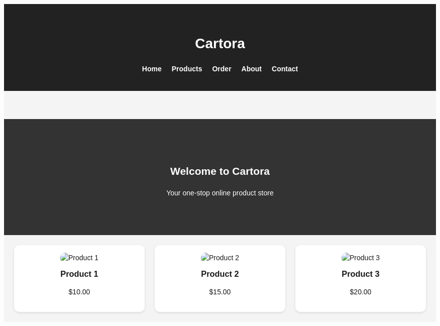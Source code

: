 <!DOCTYPE html>
<html lang="en">
<head>
  <meta charset="UTF-8">
  <meta name="viewport" content="width=device-width, initial-scale=1.0">
  <title>Cartora - Online Product Store</title>
  <style>
    body { font-family: Arial, sans-serif; margin: 0; padding: 0; background: #f4f4f4; }
    header { background: #222; color: #fff; padding: 20px 0; text-align: center; }
    nav ul { list-style: none; padding: 0; display: flex; justify-content: center; gap: 20px; }
    nav ul li { display: inline; }
    nav ul li a { color: white; text-decoration: none; font-weight: bold; }
    .hero { background: #333; color: white; padding: 60px 20px; text-align: center; }
    .products { display: grid; grid-template-columns: repeat(auto-fit, minmax(200px, 1fr)); gap: 20px; padding: 20px; }
    .product { background: white; padding: 15px; border-radius: 10px; box-shadow: 0 2px 5px rgba(0,0,0,0.1); text-align: center; }
    .product img { max-width: 100%; border-radius: 10px; }
    .product h3 { margin: 10px 0; }
    .about, .contact, .order { padding: 20px; background: white; margin: 20px; border-radius: 10px; }
    form { display: grid; gap: 10px; }
    input, select, textarea { padding: 10px; border: 1px solid #ccc; border-radius: 5px; }
    button { padding: 10px; background: #222; color: white; border: none; border-radius: 5px; cursor: pointer; }
    footer { text-align: center; background: #222; color: white; padding: 10px 0; margin-top: 20px; }
  </style>
</head>
<body>
  <header>
    <h1>Cartora</h1>
    <nav>
      <ul>
        <li><a href="#home">Home</a></li>
        <li><a href="#products">Products</a></li>
        <li><a href="#order">Order</a></li>
        <li><a href="#about">About</a></li>
        <li><a href="#contact">Contact</a></li>
      </ul>
    </nav>
  </header>

  <section class="hero" id="home">
    <h2>Welcome to Cartora</h2>
    <p>Your one-stop online product store</p>
  </section>

  <section class="products" id="products">
    <div class="product">
      <img src="https://via.placeholder.com/200" alt="Product 1">
      <h3>Product 1</h3>
      <p>$10.00</p>
    </div>
    <div class="product">
      <img src="https://via.placeholder.com/200" alt="Product 2">
      <h3>Product 2</h3>
      <p>$15.00</p>
    </div>
    <div class="product">
      <img src="https://via.placeholder.com/200" alt="Product 3">
      <h3>Product 3</h3>
      <p>$20.00</p>
    </div>
  </section>